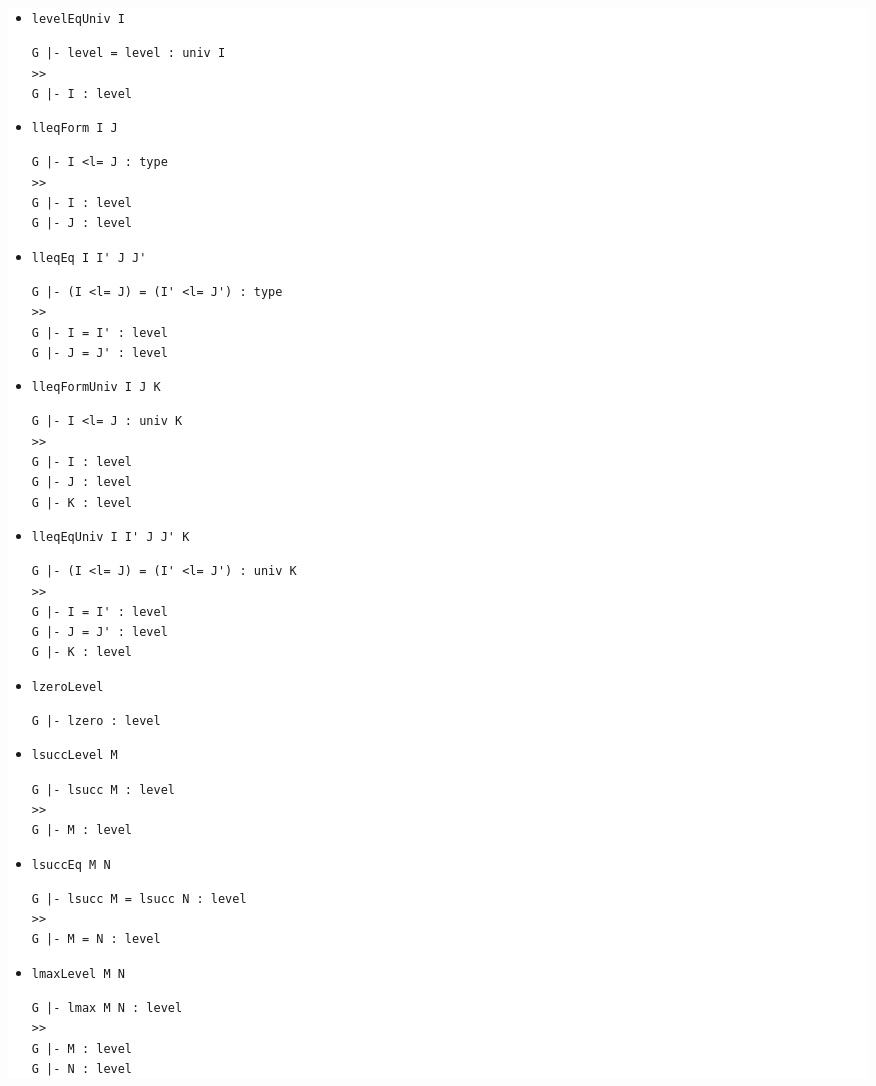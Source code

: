 - `levelEqUniv I`

      G |- level = level : univ I
      >>
      G |- I : level

- `lleqForm I J`

      G |- I <l= J : type
      >>
      G |- I : level
      G |- J : level

- `lleqEq I I' J J'`

      G |- (I <l= J) = (I' <l= J') : type
      >>
      G |- I = I' : level
      G |- J = J' : level

- `lleqFormUniv I J K`

      G |- I <l= J : univ K
      >>
      G |- I : level
      G |- J : level
      G |- K : level

- `lleqEqUniv I I' J J' K`

      G |- (I <l= J) = (I' <l= J') : univ K
      >>
      G |- I = I' : level
      G |- J = J' : level
      G |- K : level

- `lzeroLevel`

      G |- lzero : level

- `lsuccLevel M`

      G |- lsucc M : level
      >>
      G |- M : level

- `lsuccEq M N`

      G |- lsucc M = lsucc N : level
      >>
      G |- M = N : level

- `lmaxLevel M N`

      G |- lmax M N : level
      >>
      G |- M : level
      G |- N : level
